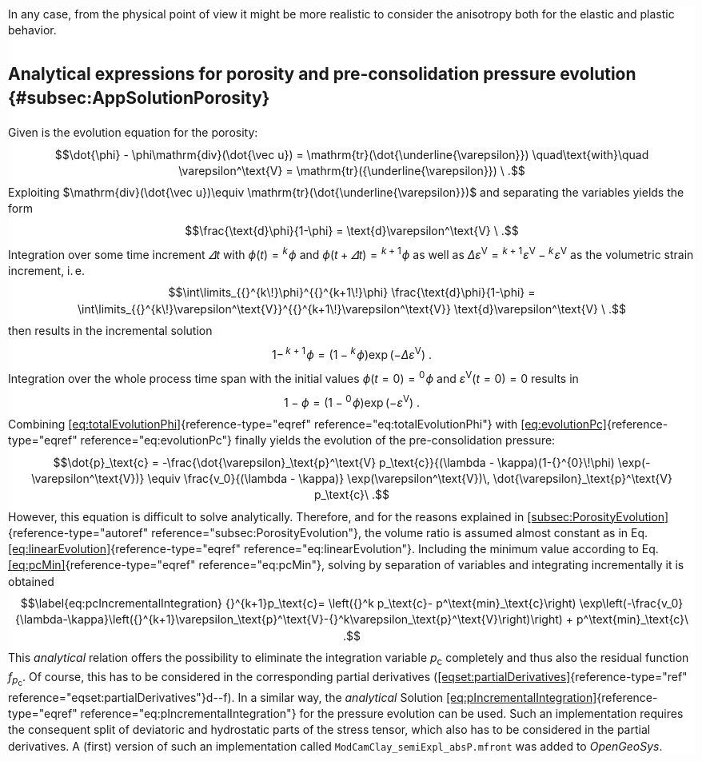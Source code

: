 In any case, from the physical point of view it might be more realistic
to consider the anisotropy both for the elastic and plastic behavior.

## Analytical expressions for porosity and pre-consolidation pressure evolution {#subsec:AppSolutionPorosity}

Given is the evolution equation for the porosity:
$$\dot{\phi} - \phi\mathrm{div}(\dot{\vec u}) = \mathrm{tr}(\dot{\underline{\varepsilon}}) \quad\text{with}\quad \varepsilon^\text{V} = \mathrm{tr}({\underline{\varepsilon}}) \ .$$
Exploiting
$\mathrm{div}(\dot{\vec u})\equiv \mathrm{tr}(\dot{\underline{\varepsilon}})$
and separating the variables yields the form
$$\frac{\text{d}\phi}{1-\phi} = \text{d}\varepsilon^\text{V} \ .$$
Integration over some time increment $\varDelta t$ with
$\phi(t)={}^{k\!}\phi$ and $\phi(t+\varDelta t)={}^{k+1\!}\phi$ as well
as
$\Delta\varepsilon^\text{V}={}^{k+1\!}\varepsilon^\text{V}-{}^{k\!}\varepsilon^\text{V}$
as the volumetric strain increment, i. e.
$$\int\limits_{{}^{k\!}\phi}^{{}^{k+1\!}\phi} \frac{\text{d}\phi}{1-\phi} = \int\limits_{{}^{k\!}\varepsilon^\text{V}}^{{}^{k+1\!}\varepsilon^\text{V}} \text{d}\varepsilon^\text{V} \ .$$
then results in the incremental solution $$\label{eq:evolutionPhi}
  1 -\, {}^{k+1}\!\phi = (1-{}^{k}\!\phi) \exp(-\Delta\varepsilon^\text{V}) \ .$$
Integration over the whole process time span with the initial values
$\phi(t=0)={}^{0\!}\phi$ and $\varepsilon^\text{V}(t=0)=0$ results in
$$\label{eq:totalEvolutionPhi}
  1-\phi = (1-{}^{0}\!\phi) \exp(-\varepsilon^\text{V}) \ .$$ Combining
[\[eq:totalEvolutionPhi\]](#eq:totalEvolutionPhi){reference-type="eqref"
reference="eq:totalEvolutionPhi"} with
[\[eq:evolutionPc\]](#eq:evolutionPc){reference-type="eqref"
reference="eq:evolutionPc"} finally yields the evolution of the
pre-consolidation pressure: $$\dot{p}_\text{c}
  = -\frac{\dot{\varepsilon}_\text{p}^\text{V} p_\text{c}}{(\lambda - \kappa)(1-{}^{0}\!\phi) \exp(-\varepsilon^\text{V})}
  \equiv \frac{v_0}{(\lambda - \kappa)} \exp(\varepsilon^\text{V})\, \dot{\varepsilon}_\text{p}^\text{V} p_\text{c}\ .$$
However, this equation is difficult to solve analytically. Therefore,
and for the reasons explained in
[\[subsec:PorosityEvolution\]](#subsec:PorosityEvolution){reference-type="autoref"
reference="subsec:PorosityEvolution"}, the volume ratio is assumed
almost constant as in Eq.
[\[eq:linearEvolution\]](#eq:linearEvolution){reference-type="eqref"
reference="eq:linearEvolution"}. Including the minimum value according
to Eq. [\[eq:pcMin\]](#eq:pcMin){reference-type="eqref"
reference="eq:pcMin"}, solving by separation of variables and
integrating incrementally it is obtained
$$\label{eq:pcIncrementalIntegration}
    {}^{k+1}p_\text{c}= \left({}^k p_\text{c}- p^\text{min}_\text{c}\right) \exp\left(-\frac{v_0}{\lambda-\kappa}\left({}^{k+1}\varepsilon_\text{p}^\text{V}-{}^k\varepsilon_\text{p}^\text{V}\right)\right) + p^\text{min}_\text{c}\ .$$
This *analytical* relation offers the possibility to eliminate the
integration variable $p_\text{c}$ completely and thus also the residual
function $f_{p_\text{c}}$. Of course, this has to be considered in the
corresponding partial derivatives
([\[eqset:partialDerivatives\]](#eqset:partialDerivatives){reference-type="ref"
reference="eqset:partialDerivatives"}d--f). In a similar way, the
*analytical* Solution
[\[eq:pIncrementalIntegration\]](#eq:pIncrementalIntegration){reference-type="eqref"
reference="eq:pIncrementalIntegration"} for the pressure evolution can
be used. Such an implementation requires the consequent split of
deviatoric and hydrostatic parts of the stress tensor, which also has to
be considered in the partial derivatives. A (first) version of such an
implementation called `ModCamClay_semiExpl_absP.mfront` was added to
*OpenGeoSys*.


[@Callari1998]: $$\label{eq:evolutionP}
[^1]: Original version of this document at:\
[^2]: However, as will be shown later, this material model has no
[^3]: In soil mechanics, this would be the effective stress tensor. As
[^4]: Note that we deviate here from the classical form by means of
[^5]: There are other choices possible, e.g. keeping the shear modulus
[^6]: Of course, Lamé's constants can be used here as well.
[^7]: There is a slightly-modified *hyper*elastic version of the MCC
[^8]: Note that the pressure-dependence of the bulk modulus can be
[^9]: Using *mtest*, it is not sufficient to define the loading program
[^10]: If the test is stress-controlled and the material is initially on